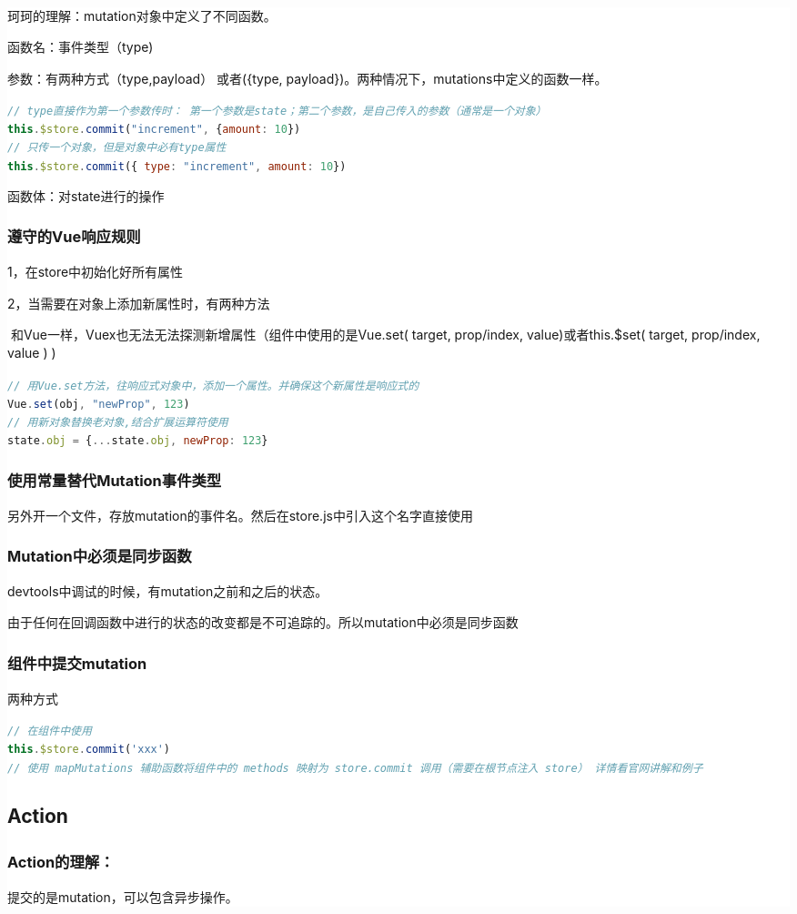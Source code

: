珂珂的理解：mutation对象中定义了不同函数。

函数名：事件类型（type)

参数：有两种方式（type,payload） 或者({type, payload})。两种情况下，mutations中定义的函数一样。

```javascript
// type直接作为第一个参数传时： 第一个参数是state；第二个参数，是自己传入的参数（通常是一个对象）
this.$store.commit("increment", {amount: 10})
// 只传一个对象，但是对象中必有type属性
this.$store.commit({ type: "increment", amount: 10})
```

函数体：对state进行的操作

### 遵守的Vue响应规则

1，在store中初始化好所有属性

2，当需要在对象上添加新属性时，有两种方法

​     和Vue一样，Vuex也无法无法探测新增属性（组件中使用的是Vue.set( target, prop/index, value)或者this.$set(  target, prop/index, value ) )

```JavaScript
// 用Vue.set方法，往响应式对象中，添加一个属性。并确保这个新属性是响应式的
Vue.set(obj, "newProp", 123)
// 用新对象替换老对象,结合扩展运算符使用
state.obj = {...state.obj, newProp: 123}
```



### 使用常量替代Mutation事件类型

另外开一个文件，存放mutation的事件名。然后在store.js中引入这个名字直接使用

### Mutation中必须是同步函数

devtools中调试的时候，有mutation之前和之后的状态。

由于任何在回调函数中进行的状态的改变都是不可追踪的。所以mutation中必须是同步函数

### 组件中提交mutation

两种方式

```javascript
// 在组件中使用
this.$store.commit('xxx')
// 使用 mapMutations 辅助函数将组件中的 methods 映射为 store.commit 调用（需要在根节点注入 store） 详情看官网讲解和例子
```

## Action

### Action的理解：

提交的是mutation，可以包含异步操作。
